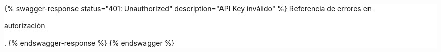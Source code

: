 {% swagger-response status="401: Unauthorized" description="API Key inválido" %}
Referencia de errores en 

[autorización](autorizacion.md)

.
{% endswagger-response %}
{% endswagger %}
